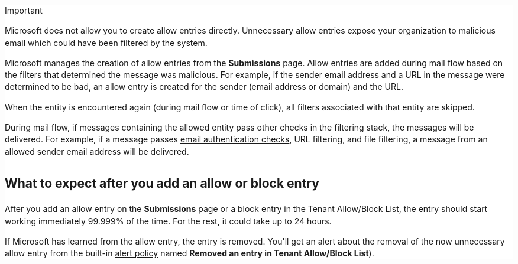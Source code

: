 > [!IMPORTANT]
> Microsoft does not allow you to create allow entries directly. Unnecessary allow entries expose your organization to malicious email which could have been filtered by the system.
>
> Microsoft manages the creation of allow entries from the **Submissions** page. Allow entries are added during mail flow based on the filters that determined the message was malicious. For example, if the sender email address and a URL in the message were determined to be bad, an allow entry is created for the sender (email address or domain) and the URL.
>
> When the entity is encountered again (during mail flow or time of click), all filters associated with that entity are skipped.
>
> During mail flow, if messages containing the allowed entity pass other checks in the filtering stack, the messages will be delivered. For example, if a message passes [email authentication checks](email-authentication-about.md), URL filtering, and file filtering, a message from an allowed sender email address will be delivered.

## What to expect after you add an allow or block entry

After you add an allow entry on the **Submissions** page or a block entry in the Tenant Allow/Block List, the entry should start working immediately 99.999% of the time. For the rest, it could take up to 24 hours.

If Microsoft has learned from the allow entry, the entry is removed. You'll get an alert about the removal of the now unnecessary allow entry from the built-in [alert policy](../../compliance/alert-policies.md) named **Removed an entry in Tenant Allow/Block List**).
